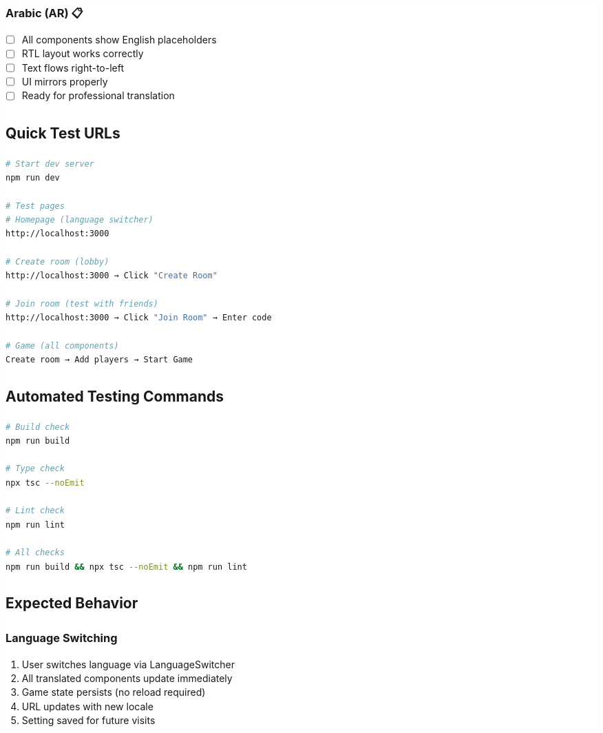 ### Arabic (AR) 📋

- [ ] All components show English placeholders
- [ ] RTL layout works correctly
- [ ] Text flows right-to-left
- [ ] UI mirrors properly
- [ ] Ready for professional translation

## Quick Test URLs

```bash
# Start dev server
npm run dev

# Test pages
# Homepage (language switcher)
http://localhost:3000

# Create room (lobby)
http://localhost:3000 → Click "Create Room"

# Join room (test with friends)
http://localhost:3000 → Click "Join Room" → Enter code

# Game (all components)
Create room → Add players → Start Game
```

## Automated Testing Commands

```bash
# Build check
npm run build

# Type check
npx tsc --noEmit

# Lint check
npm run lint

# All checks
npm run build && npx tsc --noEmit && npm run lint
```

## Expected Behavior

### Language Switching

1. User switches language via LanguageSwitcher
2. All translated components update immediately
3. Game state persists (no reload required)
4. URL updates with new locale
5. Setting saved for future visits
